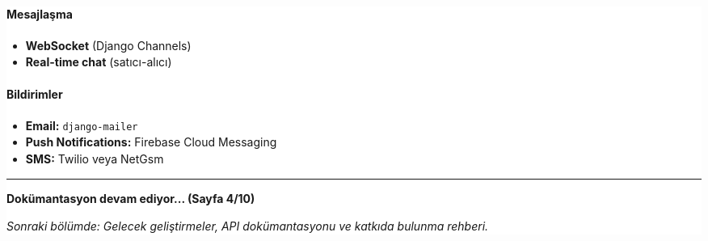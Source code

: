 #### Mesajlaşma
- **WebSocket** (Django Channels)
- **Real-time chat** (satıcı-alıcı)

#### Bildirimler
- **Email:** `django-mailer`
- **Push Notifications:** Firebase Cloud Messaging
- **SMS:** Twilio veya NetGsm

---

**Dokümantasyon devam ediyor... (Sayfa 4/10)**

*Sonraki bölümde: Gelecek geliştirmeler, API dokümantasyonu ve katkıda bulunma rehberi.*
